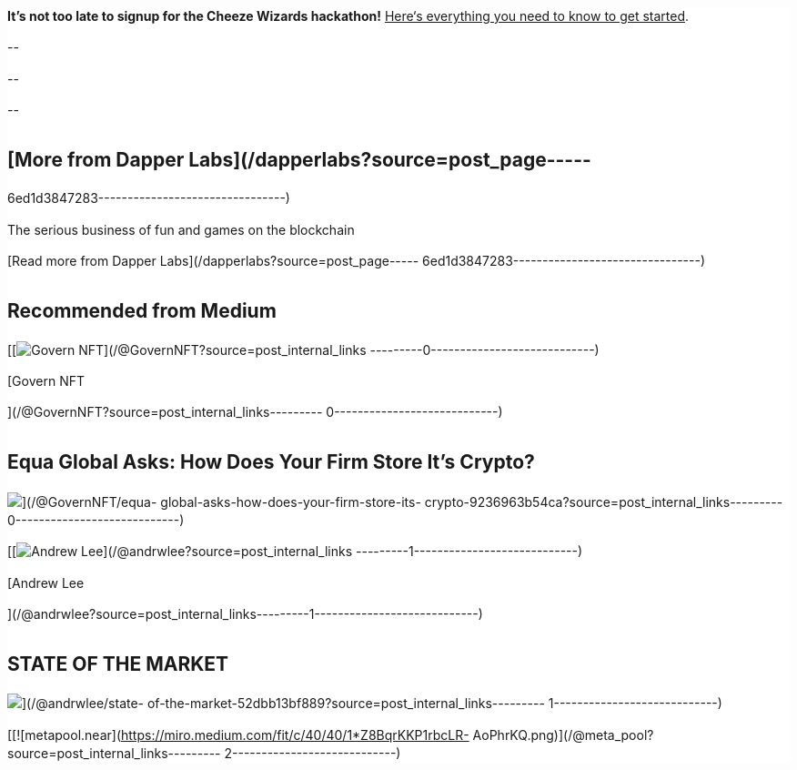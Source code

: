  **It’s not too late to signup for the Cheeze Wizards hackathon!** [Here‘s
everything you need to know to get
started](https://coinlist.co/build/cheezewizards).

\--

\--

\--

## [More from Dapper Labs](/dapperlabs?source=post_page-----
6ed1d3847283--------------------------------)

The serious business of fun and games on the blockchain

[Read more from Dapper Labs](/dapperlabs?source=post_page-----
6ed1d3847283--------------------------------)

## Recommended from Medium

[[![Govern
NFT](https://miro.medium.com/fit/c/40/40/1*zfR2yCwc9zsExsAB6-OozQ.png)](/@GovernNFT?source=post_internal_links
---------0----------------------------)

[Govern NFT

](/@GovernNFT?source=post_internal_links---------
0----------------------------)

## Equa Global Asks: How Does Your Firm Store It’s Crypto?

![](https://miro.medium.com/focal/112/112/50/50/0*GS6xGwVArrUb6Sj-.jpg)](/@GovernNFT/equa-
global-asks-how-does-your-firm-store-its-
crypto-9236963b54ca?source=post_internal_links---------
0----------------------------)

[[![Andrew
Lee](https://miro.medium.com/fit/c/40/40/1*tsDp3v91q60PEy0rwPmeUA.jpeg)](/@andrwlee?source=post_internal_links
---------1----------------------------)

[Andrew Lee

](/@andrwlee?source=post_internal_links---------1----------------------------)

## STATE OF THE MARKET

![](https://miro.medium.com/focal/112/112/50/50/0*uZ1w1vJ6xmPO3ms_)](/@andrwlee/state-
of-the-market-52dbb13bf889?source=post_internal_links---------
1----------------------------)

[[![metapool.near](https://miro.medium.com/fit/c/40/40/1*Z8BqrKKP1rbcLR-
AoPhrKQ.png)](/@meta_pool?source=post_internal_links---------
2----------------------------)
